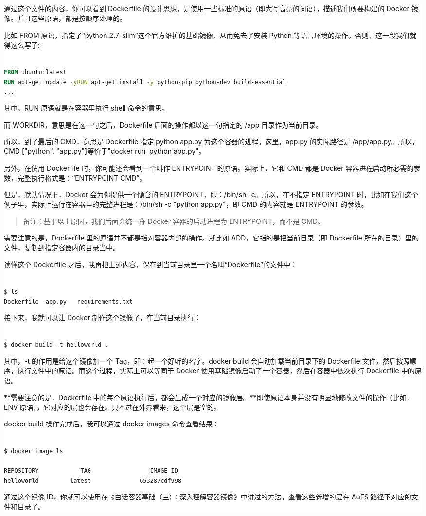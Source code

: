 通过这个文件的内容，你可以看到 Dockerfile 的设计思想，是使用一些标准的原语（即大写高亮的词语），描述我们所要构建的 Docker 镜像。并且这些原语，都是按顺序处理的。

比如 FROM 原语，指定了“python:2.7-slim”这个官方维护的基础镜像，从而免去了安装 Python 等语言环境的操作。否则，这一段我们就得这么写了:

```dockerfile

FROM ubuntu:latest
RUN apt-get update -yRUN apt-get install -y python-pip python-dev build-essential
...
```

其中，RUN 原语就是在容器里执行 shell 命令的意思。

而 WORKDIR，意思是在这一句之后，Dockerfile 后面的操作都以这一句指定的 /app 目录作为当前目录。

所以，到了最后的 CMD，意思是 Dockerfile 指定 python app.py 为这个容器的进程。这里，app.py 的实际路径是 /app/app.py。所以，CMD ["python", "app.py"]等价于"docker run <image> python app.py"。

另外，在使用 Dockerfile 时，你可能还会看到一个叫作 ENTRYPOINT 的原语。实际上，它和 CMD 都是 Docker 容器进程启动所必需的参数，完整执行格式是：“ENTRYPOINT CMD”。

但是，默认情况下，Docker 会为你提供一个隐含的 ENTRYPOINT，即：/bin/sh -c。所以，在不指定 ENTRYPOINT 时，比如在我们这个例子里，实际上运行在容器里的完整进程是：/bin/sh -c "python app.py"，即 CMD 的内容就是 ENTRYPOINT 的参数。

> 备注：基于以上原因，我们后面会统一称 Docker 容器的启动进程为 ENTRYPOINT，而不是 CMD。

需要注意的是，Dockerfile 里的原语并不都是指对容器内部的操作。就比如 ADD，它指的是把当前目录（即 Dockerfile 所在的目录）里的文件，复制到指定容器内的目录当中。

读懂这个 Dockerfile 之后，我再把上述内容，保存到当前目录里一个名叫“Dockerfile”的文件中：

```

$ ls
Dockerfile  app.py   requirements.txt
```

接下来，我就可以让 Docker 制作这个镜像了，在当前目录执行：

```

$ docker build -t helloworld .
```

其中，-t 的作用是给这个镜像加一个 Tag，即：起一个好听的名字。docker build 会自动加载当前目录下的 Dockerfile 文件，然后按照顺序，执行文件中的原语。而这个过程，实际上可以等同于 Docker 使用基础镜像启动了一个容器，然后在容器中依次执行 Dockerfile 中的原语。

**需要注意的是，Dockerfile 中的每个原语执行后，都会生成一个对应的镜像层。**即使原语本身并没有明显地修改文件的操作（比如，ENV 原语），它对应的层也会存在。只不过在外界看来，这个层是空的。

docker build 操作完成后，我可以通过 docker images 命令查看结果：

```

$ docker image ls

REPOSITORY            TAG                 IMAGE ID
helloworld         latest              653287cdf998
```

通过这个镜像 ID，你就可以使用在《白话容器基础（三）：深入理解容器镜像》中讲过的方法，查看这些新增的层在 AuFS 路径下对应的文件和目录了。
